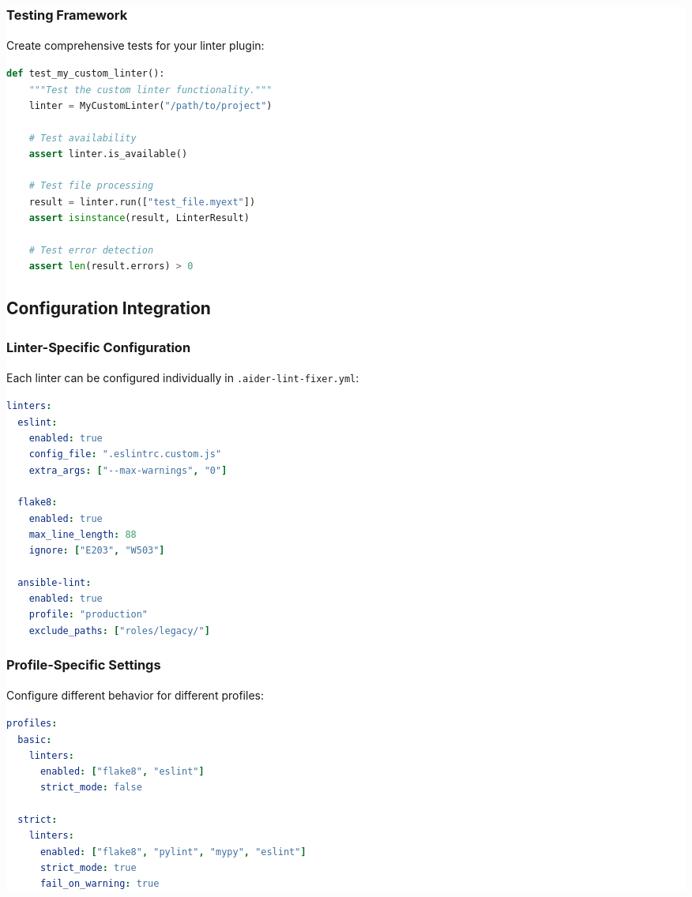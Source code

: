 ### Testing Framework

Create comprehensive tests for your linter plugin:

```python
def test_my_custom_linter():
    """Test the custom linter functionality."""
    linter = MyCustomLinter("/path/to/project")
    
    # Test availability
    assert linter.is_available()
    
    # Test file processing
    result = linter.run(["test_file.myext"])
    assert isinstance(result, LinterResult)
    
    # Test error detection
    assert len(result.errors) > 0
```

## Configuration Integration

### Linter-Specific Configuration

Each linter can be configured individually in `.aider-lint-fixer.yml`:

```yaml
linters:
  eslint:
    enabled: true
    config_file: ".eslintrc.custom.js"
    extra_args: ["--max-warnings", "0"]
  
  flake8:
    enabled: true
    max_line_length: 88
    ignore: ["E203", "W503"]
  
  ansible-lint:
    enabled: true
    profile: "production"
    exclude_paths: ["roles/legacy/"]
```

### Profile-Specific Settings

Configure different behavior for different profiles:

```yaml
profiles:
  basic:
    linters:
      enabled: ["flake8", "eslint"]
      strict_mode: false
  
  strict:
    linters:
      enabled: ["flake8", "pylint", "mypy", "eslint"]
      strict_mode: true
      fail_on_warning: true
```
